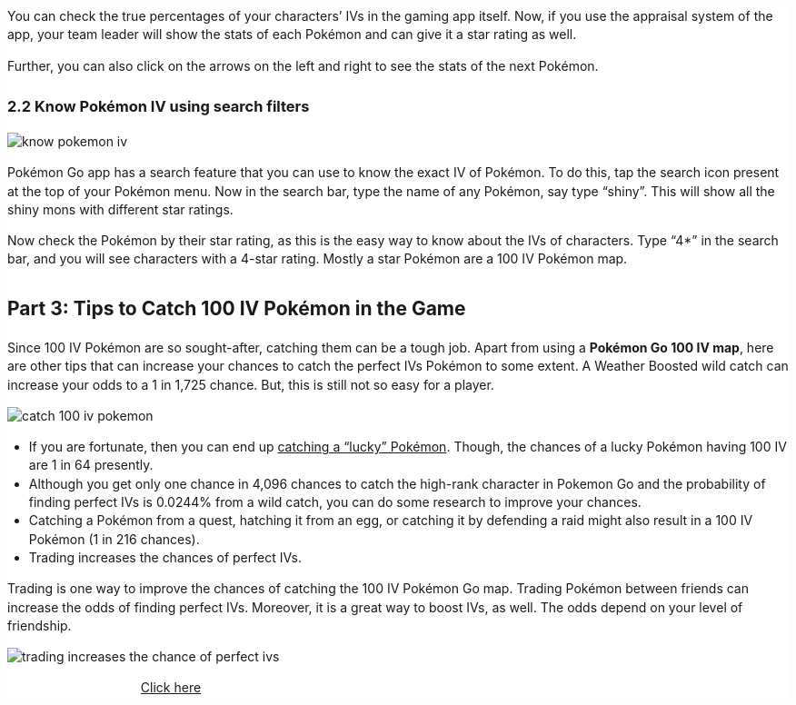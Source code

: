 You can check the true percentages of your characters’ IVs in the gaming app itself. Now, if you use the appraisal system of the app, your team leader will show the stats of each Pokémon and can give it a star rating as well.

Further, you can also click on the arrows on the left and right to see the stats of the next Pokémon.

### 2.2 Know Pokémon IV using search filters

![know pokemon iv](https://images.wondershare.com/drfone/2023/virtuallocation/Pokemon-Go-100-IV-Map-2.jpg)

Pokémon Go app has a search feature that you can use to know the exact IV of Pokémon. To do this, tap the search icon present at the top of your Pokémon menu. Now in the search bar, type the name of any Pokémon, say type “shiny”. This will show all the shiny mons with different star ratings.

Now check the Pokémon by their star rating, as this is the easy way to know about the IVs of characters. Type “4\*” in the search bar, and you will see characters with a 4-star rating. Mostly a star Pokémon are a 100 IV Pokémon map.

## Part 3: Tips to Catch 100 IV Pokémon in the Game

Since 100 IV Pokémon are so sought-after, catching them can be a tough job. Apart from using a **Pokémon Go 100 IV map**, here are other tips that can increase your chances to catch the perfect IVs Pokémon to some extent. A Weather Boosted wild catch can increase your odds to a 1 in 1,725 chance. But, this is still not so easy for a player.

![catch 100 iv pokemon](https://images.wondershare.com/drfone/2023/virtuallocation/Pokemon-Go-100-IV-Map-3.jpg)

- If you are fortunate, then you can end up [catching a “lucky” Pokémon](https://drfone.wondershare.com/virtual-location/pokemon-go-spoofing-ios.html). Though, the chances of a lucky Pokémon having 100 IV are 1 in 64 presently.
- Although you get only one chance in 4,096 chances to catch the high-rank character in Pokemon Go and the probability of finding perfect IVs is 0.0244% from a wild catch, you can do some research to improve your chances.
- Catching a Pokémon from a quest, hatching it from an egg, or catching it by defending a raid might also result in a 100 IV Pokémon (1 in 216 chances).
- Trading increases the chances of perfect IVs.

Trading is one way to improve the chances of catching the 100 IV Pokémon Go map. Trading Pokémon between friends can increase the odds of finding perfect IVs. Moreover, it is a great way to boost IVs, as well. The odds depend on your level of friendship.

![trading increases the chance of perfect ivs](https://images.wondershare.com/drfone/2023/virtuallocation/Pokemon-Go-100-IV-Map-4.jpg)






<span id="1160850">
					<video width="576" height="324" style="cursor:pointer"
           poster="//a.impactradius-go.com/display-clicktoplayimage/1160850.png"
           onclick="if(!this.playClicked){this.play();this.setAttribute('controls',true);this.playClicked=true;}">
	   <source src="//a.impactradius-go.com/display-ad/14559-1160850">
	   <img src="//a.impactradius-go.com/display-clicktoplayimage/1160850.png" style="border: none; height: 100%; width: 100%; object-fit: contain">
	</video>
	<div style="width:360px;text-align:center"><a href="javascript:window.open(decodeURIComponent('https%3A%2F%2Fpropmoneyinc.pxf.io%2Fc%2F5597632%2F1160850%2F14559'), '_blank');void(0);">Click here</a></div>
</span>
<img height="0" width="0" src="https://imp.pxf.io/i/5597632/1160850/14559" style="position:absolute;visibility:hidden;" border="0" />
